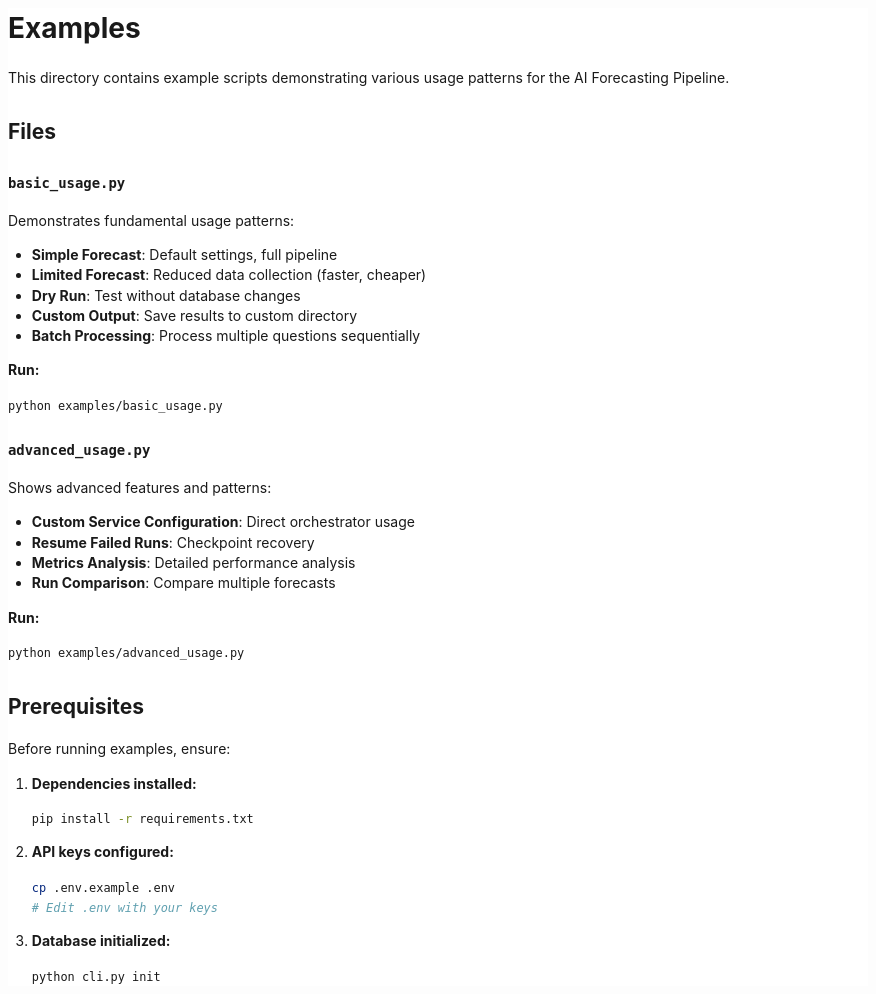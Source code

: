 # Examples

This directory contains example scripts demonstrating various usage patterns for the AI Forecasting Pipeline.

## Files

### `basic_usage.py`

Demonstrates fundamental usage patterns:

- **Simple Forecast**: Default settings, full pipeline
- **Limited Forecast**: Reduced data collection (faster, cheaper)
- **Dry Run**: Test without database changes
- **Custom Output**: Save results to custom directory
- **Batch Processing**: Process multiple questions sequentially

**Run:**
```bash
python examples/basic_usage.py
```

### `advanced_usage.py`

Shows advanced features and patterns:

- **Custom Service Configuration**: Direct orchestrator usage
- **Resume Failed Runs**: Checkpoint recovery
- **Metrics Analysis**: Detailed performance analysis
- **Run Comparison**: Compare multiple forecasts

**Run:**
```bash
python examples/advanced_usage.py
```

## Prerequisites

Before running examples, ensure:

1. **Dependencies installed:**
   ```bash
   pip install -r requirements.txt
   ```

2. **API keys configured:**
   ```bash
   cp .env.example .env
   # Edit .env with your keys
   ```

3. **Database initialized:**
   ```bash
   python cli.py init
   ```
